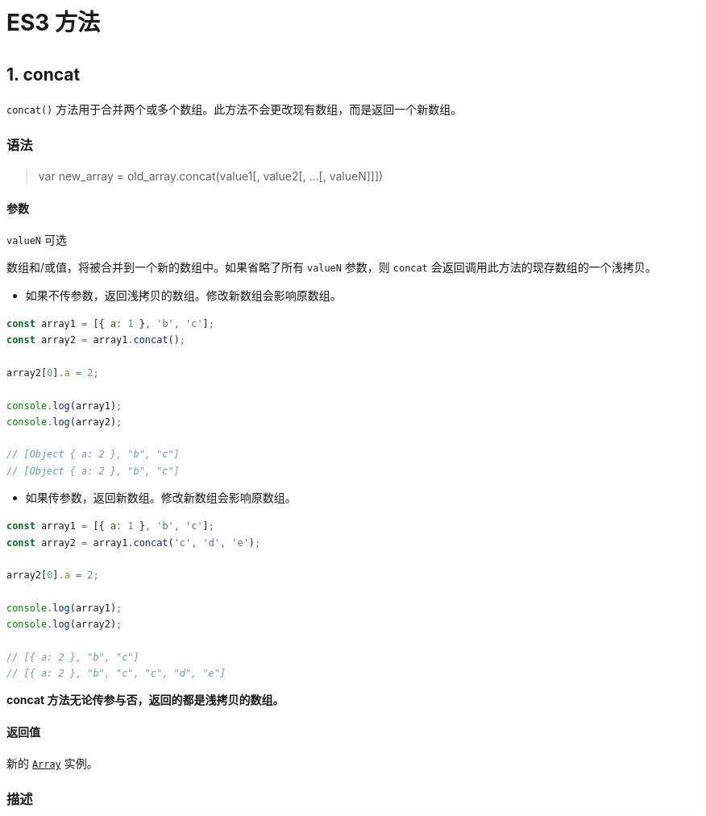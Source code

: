 # ES3 方法

## 1. concat

`concat()` 方法用于合并两个或多个数组。此方法不会更改现有数组，而是返回一个新数组。

### 语法

> var new_array = old_array.concat(value1[, value2[, ...[, valueN]]])

#### 参数

`valueN` 可选

数组和/或值，将被合并到一个新的数组中。如果省略了所有 `valueN` 参数，则 `concat` 会返回调用此方法的现存数组的一个浅拷贝。

* 如果不传参数，返回浅拷贝的数组。修改新数组会影响原数组。

```js
const array1 = [{ a: 1 }, 'b', 'c'];
const array2 = array1.concat();

array2[0].a = 2;

console.log(array1);
console.log(array2);

// [Object { a: 2 }, "b", "c"]
// [Object { a: 2 }, "b", "c"]
```

* 如果传参数，返回新数组。修改新数组会影响原数组。

```js
const array1 = [{ a: 1 }, 'b', 'c'];
const array2 = array1.concat('c', 'd', 'e');

array2[0].a = 2;

console.log(array1);
console.log(array2);

// [{ a: 2 }, "b", "c"]
// [{ a: 2 }, "b", "c", "c", "d", "e"]
```

**concat 方法无论传参与否，返回的都是浅拷贝的数组。**

#### 返回值

新的 [`Array`](https://developer.mozilla.org/zh-CN/docs/Web/JavaScript/Reference/Array) 实例。

### 描述
